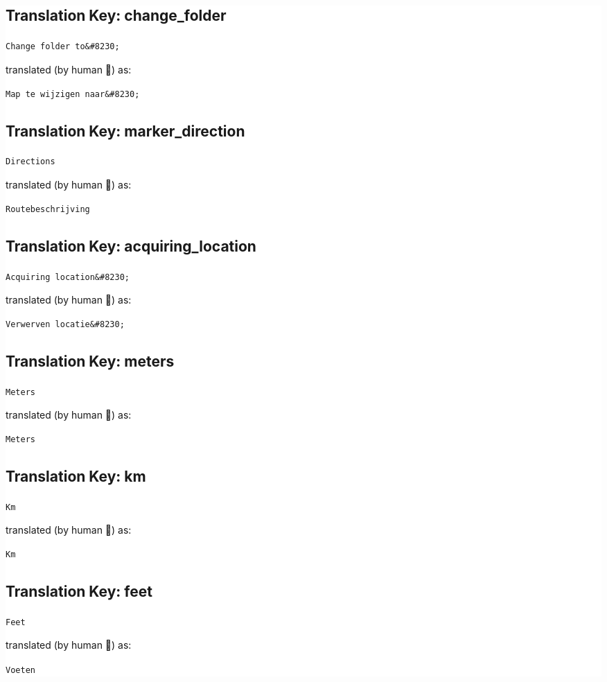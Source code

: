 
## Translation Key: change_folder
```
Change folder to&#8230;
```
translated (by human 👀) as:
```
Map te wijzigen naar&#8230;
```


## Translation Key: marker_direction
```
Directions
```
translated (by human 👀) as:
```
Routebeschrijving
```


## Translation Key: acquiring_location
```
Acquiring location&#8230;
```
translated (by human 👀) as:
```
Verwerven locatie&#8230;
```


## Translation Key: meters
```
Meters
```
translated (by human 👀) as:
```
Meters
```


## Translation Key: km
```
Km
```
translated (by human 👀) as:
```
Km
```


## Translation Key: feet
```
Feet
```
translated (by human 👀) as:
```
Voeten
```
